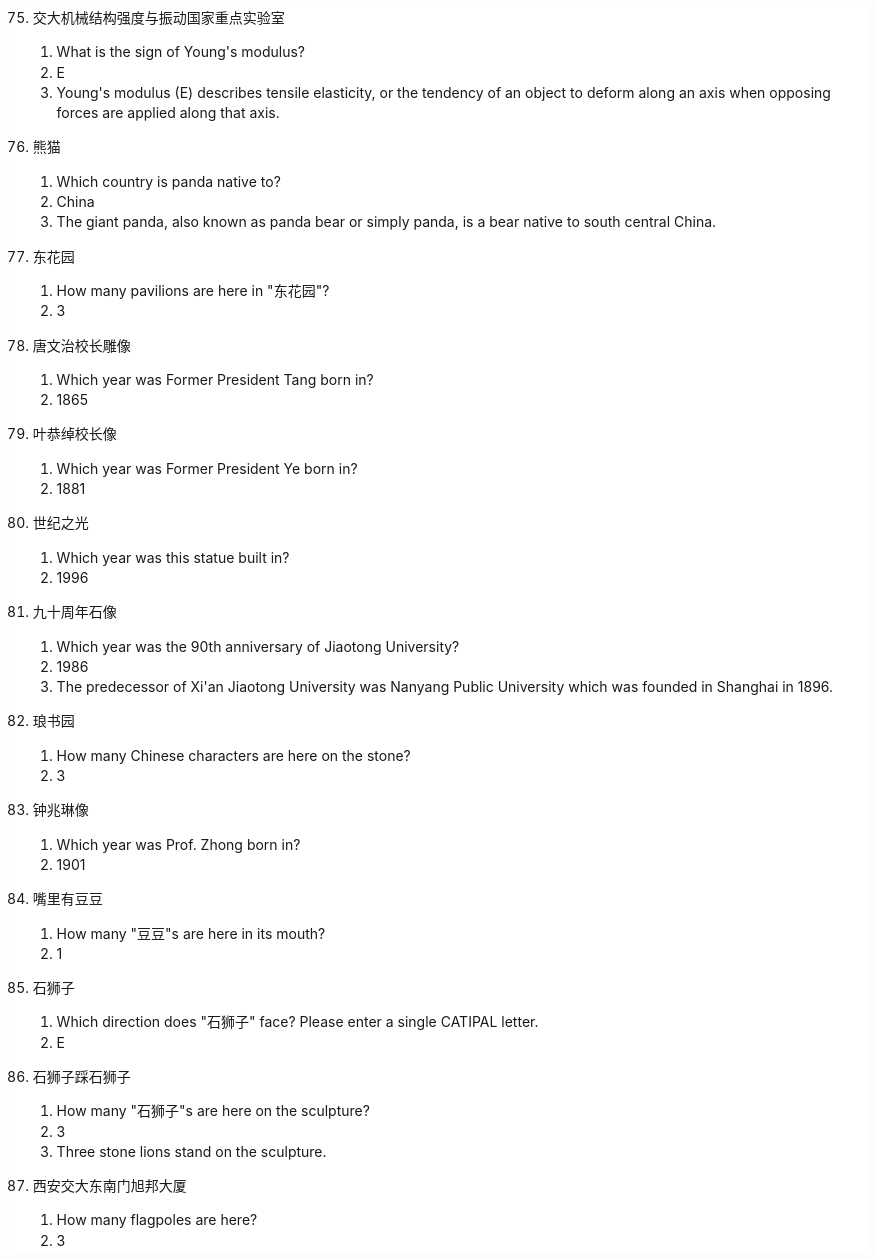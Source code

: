 75. 交大机械结构强度与振动国家重点实验室
	1. What is the sign of Young's modulus?
	2. E
	3. Young's modulus (E) describes tensile elasticity, or the tendency of an object to deform along an axis when opposing forces are applied along that axis.

76. 熊猫
	1. Which country is panda native to?
	2. China
	3. The giant panda, also known as panda bear or simply panda, is a bear native to south central China.

77. 东花园
	1. How many pavilions are here in "东花园"?
	2. 3

78. 唐文治校长雕像
	1. Which year was Former President Tang born in? 
	2. 1865

79. 叶恭绰校长像
	1. Which year was Former President Ye born in? 
	2. 1881

80. 世纪之光
	1. Which year was this statue built in?
	2. 1996

81. 九十周年石像
	1. Which year was the 90th anniversary of Jiaotong University? 
	2. 1986
	3. The predecessor of Xi'an Jiaotong University was Nanyang Public University which was founded in Shanghai in 1896.

82. 琅书园
	1. How many Chinese characters are here on the stone? 
	2. 3

83. 钟兆琳像
	1. Which year was Prof. Zhong born in? 
	2. 1901

84. 嘴里有豆豆
	1. How many "豆豆"s are here in its mouth? 
	2. 1

85. 石狮子
	1. Which direction does "石狮子" face? Please enter a single CATIPAL letter.
	2. E

86. 石狮子踩石狮子
	1. How many "石狮子"s are here on the sculpture? 
	2. 3
	3. Three stone lions stand on the sculpture.

87. 西安交大东南门旭邦大厦
	1. How many flagpoles are here? 
	2. 3

